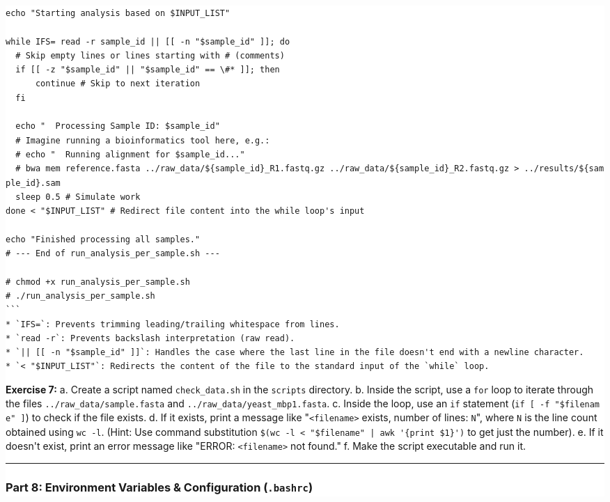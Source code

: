     echo "Starting analysis based on $INPUT_LIST"

    while IFS= read -r sample_id || [[ -n "$sample_id" ]]; do
      # Skip empty lines or lines starting with # (comments)
      if [[ -z "$sample_id" || "$sample_id" == \#* ]]; then
          continue # Skip to next iteration
      fi

      echo "  Processing Sample ID: $sample_id"
      # Imagine running a bioinformatics tool here, e.g.:
      # echo "  Running alignment for $sample_id..."
      # bwa mem reference.fasta ../raw_data/${sample_id}_R1.fastq.gz ../raw_data/${sample_id}_R2.fastq.gz > ../results/${sample_id}.sam
      sleep 0.5 # Simulate work
    done < "$INPUT_LIST" # Redirect file content into the while loop's input

    echo "Finished processing all samples."
    # --- End of run_analysis_per_sample.sh ---

    # chmod +x run_analysis_per_sample.sh
    # ./run_analysis_per_sample.sh
    ```
    * `IFS=`: Prevents trimming leading/trailing whitespace from lines.
    * `read -r`: Prevents backslash interpretation (raw read).
    * `|| [[ -n "$sample_id" ]]`: Handles the case where the last line in the file doesn't end with a newline character.
    * `< "$INPUT_LIST"`: Redirects the content of the file to the standard input of the `while` loop.

**Exercise 7:**
a. Create a script named `check_data.sh` in the `scripts` directory.
b. Inside the script, use a `for` loop to iterate through the files `../raw_data/sample.fasta` and `../raw_data/yeast_mbp1.fasta`.
c. Inside the loop, use an `if` statement (`if [ -f "$filename" ]`) to check if the file exists.
d. If it exists, print a message like "`<filename>` exists, number of lines: `N`", where `N` is the line count obtained using `wc -l`. (Hint: Use command substitution `$(wc -l < "$filename" | awk '{print $1}')` to get just the number).
e. If it doesn't exist, print an error message like "ERROR: `<filename>` not found."
f. Make the script executable and run it.

---

### Part 8: Environment Variables & Configuration (`.bashrc`)
